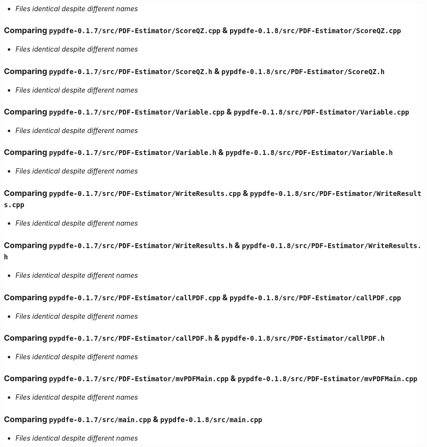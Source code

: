  * *Files identical despite different names*

### Comparing `pypdfe-0.1.7/src/PDF-Estimator/ScoreQZ.cpp` & `pypdfe-0.1.8/src/PDF-Estimator/ScoreQZ.cpp`

 * *Files identical despite different names*

### Comparing `pypdfe-0.1.7/src/PDF-Estimator/ScoreQZ.h` & `pypdfe-0.1.8/src/PDF-Estimator/ScoreQZ.h`

 * *Files identical despite different names*

### Comparing `pypdfe-0.1.7/src/PDF-Estimator/Variable.cpp` & `pypdfe-0.1.8/src/PDF-Estimator/Variable.cpp`

 * *Files identical despite different names*

### Comparing `pypdfe-0.1.7/src/PDF-Estimator/Variable.h` & `pypdfe-0.1.8/src/PDF-Estimator/Variable.h`

 * *Files identical despite different names*

### Comparing `pypdfe-0.1.7/src/PDF-Estimator/WriteResults.cpp` & `pypdfe-0.1.8/src/PDF-Estimator/WriteResults.cpp`

 * *Files identical despite different names*

### Comparing `pypdfe-0.1.7/src/PDF-Estimator/WriteResults.h` & `pypdfe-0.1.8/src/PDF-Estimator/WriteResults.h`

 * *Files identical despite different names*

### Comparing `pypdfe-0.1.7/src/PDF-Estimator/callPDF.cpp` & `pypdfe-0.1.8/src/PDF-Estimator/callPDF.cpp`

 * *Files identical despite different names*

### Comparing `pypdfe-0.1.7/src/PDF-Estimator/callPDF.h` & `pypdfe-0.1.8/src/PDF-Estimator/callPDF.h`

 * *Files identical despite different names*

### Comparing `pypdfe-0.1.7/src/PDF-Estimator/mvPDFMain.cpp` & `pypdfe-0.1.8/src/PDF-Estimator/mvPDFMain.cpp`

 * *Files identical despite different names*

### Comparing `pypdfe-0.1.7/src/main.cpp` & `pypdfe-0.1.8/src/main.cpp`

 * *Files identical despite different names*

